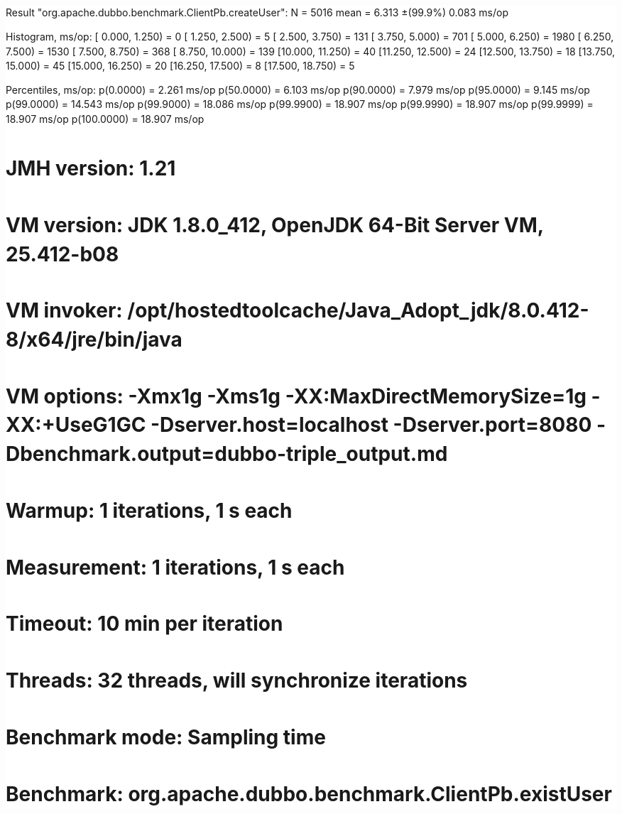 

Result "org.apache.dubbo.benchmark.ClientPb.createUser":
  N = 5016
  mean =      6.313 ±(99.9%) 0.083 ms/op

  Histogram, ms/op:
    [ 0.000,  1.250) = 0 
    [ 1.250,  2.500) = 5 
    [ 2.500,  3.750) = 131 
    [ 3.750,  5.000) = 701 
    [ 5.000,  6.250) = 1980 
    [ 6.250,  7.500) = 1530 
    [ 7.500,  8.750) = 368 
    [ 8.750, 10.000) = 139 
    [10.000, 11.250) = 40 
    [11.250, 12.500) = 24 
    [12.500, 13.750) = 18 
    [13.750, 15.000) = 45 
    [15.000, 16.250) = 20 
    [16.250, 17.500) = 8 
    [17.500, 18.750) = 5 

  Percentiles, ms/op:
      p(0.0000) =      2.261 ms/op
     p(50.0000) =      6.103 ms/op
     p(90.0000) =      7.979 ms/op
     p(95.0000) =      9.145 ms/op
     p(99.0000) =     14.543 ms/op
     p(99.9000) =     18.086 ms/op
     p(99.9900) =     18.907 ms/op
     p(99.9990) =     18.907 ms/op
     p(99.9999) =     18.907 ms/op
    p(100.0000) =     18.907 ms/op


# JMH version: 1.21
# VM version: JDK 1.8.0_412, OpenJDK 64-Bit Server VM, 25.412-b08
# VM invoker: /opt/hostedtoolcache/Java_Adopt_jdk/8.0.412-8/x64/jre/bin/java
# VM options: -Xmx1g -Xms1g -XX:MaxDirectMemorySize=1g -XX:+UseG1GC -Dserver.host=localhost -Dserver.port=8080 -Dbenchmark.output=dubbo-triple_output.md
# Warmup: 1 iterations, 1 s each
# Measurement: 1 iterations, 1 s each
# Timeout: 10 min per iteration
# Threads: 32 threads, will synchronize iterations
# Benchmark mode: Sampling time
# Benchmark: org.apache.dubbo.benchmark.ClientPb.existUser
